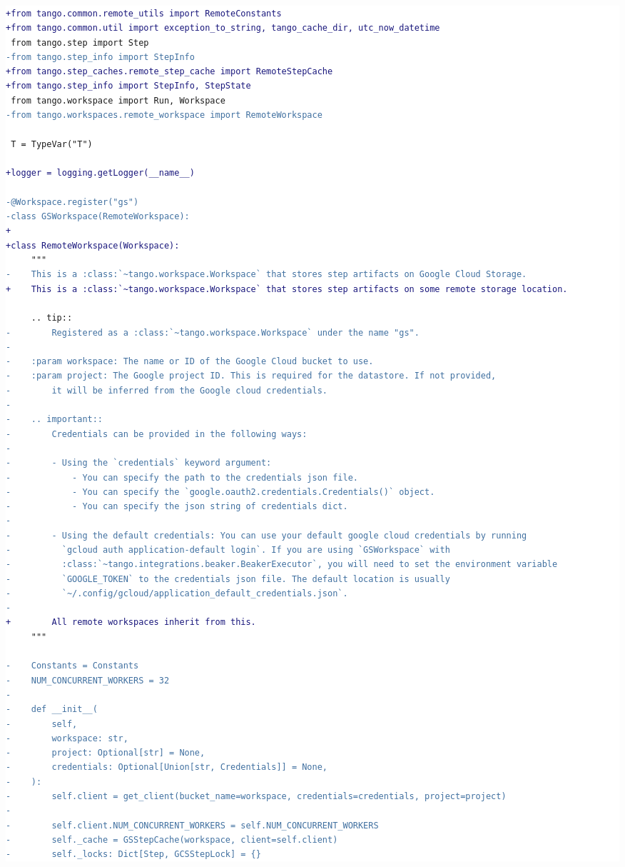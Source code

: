 ```diff
+from tango.common.remote_utils import RemoteConstants
+from tango.common.util import exception_to_string, tango_cache_dir, utc_now_datetime
 from tango.step import Step
-from tango.step_info import StepInfo
+from tango.step_caches.remote_step_cache import RemoteStepCache
+from tango.step_info import StepInfo, StepState
 from tango.workspace import Run, Workspace
-from tango.workspaces.remote_workspace import RemoteWorkspace
 
 T = TypeVar("T")
 
+logger = logging.getLogger(__name__)
 
-@Workspace.register("gs")
-class GSWorkspace(RemoteWorkspace):
+
+class RemoteWorkspace(Workspace):
     """
-    This is a :class:`~tango.workspace.Workspace` that stores step artifacts on Google Cloud Storage.
+    This is a :class:`~tango.workspace.Workspace` that stores step artifacts on some remote storage location.
 
     .. tip::
-        Registered as a :class:`~tango.workspace.Workspace` under the name "gs".
-
-    :param workspace: The name or ID of the Google Cloud bucket to use.
-    :param project: The Google project ID. This is required for the datastore. If not provided,
-        it will be inferred from the Google cloud credentials.
-
-    .. important::
-        Credentials can be provided in the following ways:
-
-        - Using the `credentials` keyword argument:
-            - You can specify the path to the credentials json file.
-            - You can specify the `google.oauth2.credentials.Credentials()` object.
-            - You can specify the json string of credentials dict.
-
-        - Using the default credentials: You can use your default google cloud credentials by running
-          `gcloud auth application-default login`. If you are using `GSWorkspace` with
-          :class:`~tango.integrations.beaker.BeakerExecutor`, you will need to set the environment variable
-          `GOOGLE_TOKEN` to the credentials json file. The default location is usually
-          `~/.config/gcloud/application_default_credentials.json`.
-
+        All remote workspaces inherit from this.
     """
 
-    Constants = Constants
-    NUM_CONCURRENT_WORKERS = 32
-
-    def __init__(
-        self,
-        workspace: str,
-        project: Optional[str] = None,
-        credentials: Optional[Union[str, Credentials]] = None,
-    ):
-        self.client = get_client(bucket_name=workspace, credentials=credentials, project=project)
-
-        self.client.NUM_CONCURRENT_WORKERS = self.NUM_CONCURRENT_WORKERS
-        self._cache = GSStepCache(workspace, client=self.client)
-        self._locks: Dict[Step, GCSStepLock] = {}
```